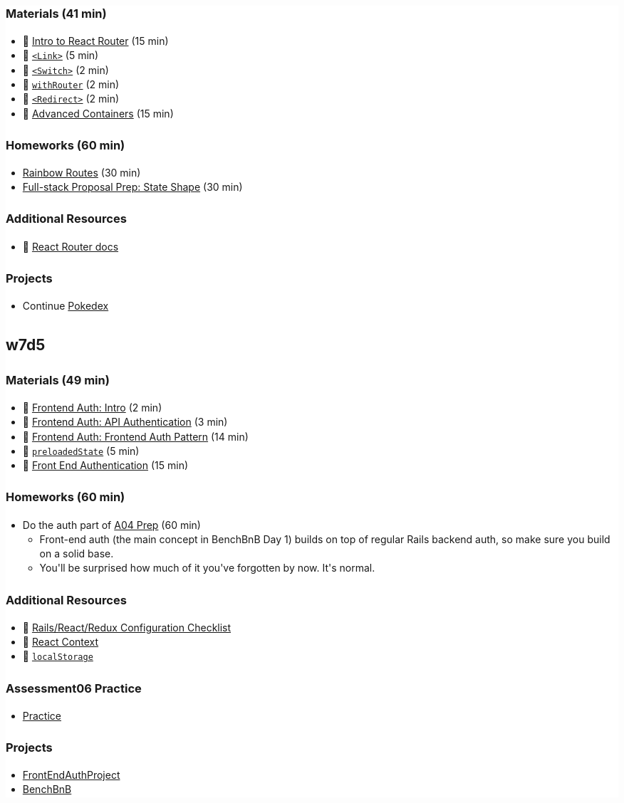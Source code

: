 ### Materials (41 min)
* :book: [Intro to React Router][react_router_intro]  (15 min)
* :book: [`<Link>`][link] (5 min)
* :book: [`<Switch>`][switch] (2 min)
* :book: [`withRouter`][with_router] (2 min)
* :book: [`<Redirect>`][redirect] (2 min)
* :book: [Advanced Containers][advanced-containers] (15 min)

[react_router_intro]: https://github.com/appacademy/curriculum/tree/master/react/readings/intro_to_react_router.md
[link]: https://github.com/appacademy/curriculum/tree/master/react/readings/link.md
[switch]: https://github.com/appacademy/curriculum/tree/master/react/readings/switch.md
[with_router]: https://github.com/appacademy/curriculum/tree/master/react/readings/with_router.md
[redirect]: https://github.com/appacademy/curriculum/tree/master/react/readings/redirect.md
[advanced-containers]: https://github.com/appacademy/curriculum/tree/master/react/readings/advanced_containers.md

### Homeworks (60 min)
* [Rainbow Routes][rainbow_routes] (30 min)
* [Full-stack Proposal Prep: State Shape][prep-state-shape] (30 min)

[rainbow_routes]: https://github.com/appacademy/curriculum/tree/master/react/homeworks/rainbow_routes
[prep-state-shape]: https://github.com/appacademy/curriculum/tree/master/full-stack-project/homeworks/proposal-prep/state-shape.md


### Additional Resources
* :book: [React Router docs](https://reacttraining.com/react-router/web/guides/quick-start)

### Projects
* Continue [Pokedex][pokedex]

## w7d5

### Materials (49 min)
* :movie_camera: [Frontend Auth: Intro][frontend_auth_1] (2 min)
* :movie_camera: [Frontend Auth: API Authentication][frontend_auth_2] (3 min)
* :movie_camera: [Frontend Auth: Frontend Auth Pattern][frontend_auth_3] (14 min)
* :book: [`preloadedState`][preloaded_state] (5 min)
* :book: [Front End Authentication][user_authentication] (15 min)

[frontend_auth_1]: https://vimeo.com/210683007
[frontend_auth_2]: https://vimeo.com/210683951
[frontend_auth_3]: https://vimeo.com/210684312
[preloaded_state]: https://github.com/appacademy/curriculum/tree/master/react/readings/preloaded_state.md
[user_authentication]: https://github.com/appacademy/curriculum/tree/master/react/readings/front_end_auth.md

### Homeworks (60 min)
* Do the auth part of [A04 Prep][a04_prep] (60 min)
  * Front-end auth (the main concept in BenchBnB Day 1) builds on top of regular Rails backend auth, so make sure you build on a solid base.
  * You'll be surprised how much of it you've forgotten by now. It's normal.

[a04_prep]: https://github.com/appacademy/assessment-prep#assessment-4

### Additional Resources
* :book: [Rails/React/Redux Configuration Checklist][checklist]
* :book: [React Context][context]
* :book: [`localStorage`][local_storage]

[checklist]: https://github.com/appacademy/curriculum/tree/master/react/readings/checklist.md
[context]: https://facebook.github.io/react/docs/context.html
[local_storage]: https://developer.mozilla.org/en-US/docs/Web/API/Window/localStorage

### Assessment06 Practice

* [Practice][assessment-prep-6]

### Projects
* [FrontEndAuthProject][front_end_auth_project]
* [BenchBnB][bench_bnb]


[react-nontech]: https://github.com/appacademy/curriculum/tree/master/react/readings/react_nontech.md
[npm_configuration]: https://github.com/appacademy/curriculum/tree/master/react/readings/npm_configuration.md
[webpack_configuration]: https://github.com/appacademy/curriculum/tree/master/react/readings/webpack_configuration.md
[import_export]: https://github.com/appacademy/curriculum/tree/master/react/readings/import_export.md
[object_destructuring]: https://github.com/appacademy/curriculum/tree/master/react/readings/object_destructuring.md
[react_dev_tools]: https://github.com/appacademy/curriculum/tree/master/react/readings/react_dev_tools.md
[react-intro]: https://vimeo.com/188074204
[react-transpilation]: https://vimeo.com/188087366
[react-func-comps]: https://vimeo.com/188090786
[react-lifecycle]: https://vimeo.com/188093789
[click-demo]: https://github.com/appacademy/curriculum/tree/master/react/demos/click-counter
[thinking_in_react]: https://facebook.github.io/react/docs/thinking-in-react.html
[getting_started]: https://github.com/appacademy/curriculum/tree/master/react/homeworks/getting_started
[react_calculator]: https://github.com/appacademy/curriculum/tree/master/react/homeworks/calculator
  [babel_configuration]: https://github.com/appacademy/curriculum/tree/master/react/readings/babel_configuration.md
  [intro_to_react]: https://github.com/appacademy/curriculum/tree/master/react/readings/intro_to_react.md
  [intro_to_jsx]: https://github.com/appacademy/curriculum/tree/master/react/readings/intro_to_jsx.md
  [intro_to_react_components]: https://github.com/appacademy/curriculum/tree/master/react/readings/intro_to_react_components.md
  [component_declaration]: https://github.com/appacademy/curriculum/tree/master/react/readings/component_declaration.md
  [props_and_state]: https://github.com/appacademy/curriculum/tree/master/react/readings/props_and_state.md
  [component_lifecycle]: https://github.com/appacademy/curriculum/tree/master/react/readings/component_lifecycle.md
  [synthetic_events]: https://github.com/appacademy/curriculum/tree/master/react/readings/synthetic_events.md
  [react_docs]: https://facebook.github.io/react/docs/getting-started.html
[css-friends]: https://github.com/appacademy/curriculum/tree/master/html-css/micro-projects/css-friends/
[widgets]: https://github.com/appacademy/curriculum/tree/master/react/projects/widgets
[minesweeper]: https://github.com/appacademy/curriculum/tree/master/react/projects/react_minesweeper
[window-test]: https://vimeo.com/303833296/e720c3ee74
[uiux-intro]: https://vimeo.com/206661754
[uiux-web]: https://vimeo.com/206661769
[uiux-affordances]: https://vimeo.com/206661839
[uiux-look-good]: https://vimeo.com/206661864
[lodash]: https://github.com/appacademy/curriculum/tree/master/react/readings/lodash.md
[store]: https://github.com/appacademy/curriculum/tree/master/react/readings/store.md
[reducers]: https://github.com/appacademy/curriculum/tree/master/react/readings/reducers.md
[actions]: https://github.com/appacademy/curriculum/tree/master/react/readings/actions.md
[flux_redux]: https://github.com/appacademy/curriculum/tree/master/react/readings/flux_redux.md
[provider]: https://github.com/appacademy/curriculum/tree/master/react/readings/provider.md
[connect]: https://github.com/appacademy/curriculum/tree/master/react/readings/connect.md
[containers]: https://github.com/appacademy/curriculum/tree/master/react/readings/containers.md
[selectors]: https://github.com/appacademy/curriculum/tree/master/react/readings/selectors.md
[redux-nontech]: https://github.com/appacademy/curriculum/tree/master/react/readings/redux_nontech.md
[window]: https://github.com/appacademy/curriculum/tree/master/react/readings/the_window.md
[fruit-stand-01-live]: http://appacademy.github.io/curriculum/react/fruit_stand_01/index.html
[fruit-stand-01-source]: https://github.com/appacademy/curriculum/tree/master/react/demos/fruit_stand_demos/fruit_stand_01
[fruit-stand-02-video]: https://vimeo.com/184374712
[fruit-stand-02-live]: http://appacademy.github.io/curriculum/react/fruit_stand_02/index.html
[fruit-stand-02-source]: https://github.com/appacademy/curriculum/tree/master/react/demos/fruit_stand_demos/fruit_stand_02
[job_listing_hw]: https://github.com/appacademy/curriculum/tree/master/react/homeworks/job_listing
[selecting-a-fsp]:  https://github.com/appacademy/curriculum/tree/master/full-stack-project/proposal/selecting-a-fsp.md
[approved-apps]: https://github.com/appacademy/curriculum/tree/master/full-stack-project/proposal/projects-to-clone.md
[ageism]: https://www.fastcompany.com/3054204/is-ageism-in-tech-an-under-the-radar-diversity-issue
[accessibility]: https://modelviewculture.com/pieces/building-accessibility-culture
[adhd]: https://modelviewculture.com/pieces/building-better-tech-cultures-for-people-with-adhd
[mental-illness]: https://modelviewculture.com/pieces/brilliance-pride-and-genius-how-tech-culture-hides-mental-illness
[redux_docs]: http://redux.js.org/index.html
[react_redux_docs]: https://github.com/reactjs/react-redux/blob/master/docs/
[todos]: https://github.com/appacademy/curriculum/tree/master/react/projects/todos
[higher_order_functions]: https://github.com/appacademy/curriculum/tree/master/react/readings/higher_order_functions.md
[middleware]: https://github.com/appacademy/curriculum/tree/master/react/readings/middleware.md
[thunks]: https://github.com/appacademy/curriculum/tree/master/react/readings/thunks.md
[obj-freeze]: https://github.com/appacademy/curriculum/tree/master/react/readings/object_freeze.md
[namespacing]: https://github.com/appacademy/curriculum/tree/master/react/readings/rails_router_namespacing.md
[debugging-arrow-functions]: https://github.com/appacademy/curriculum/tree/master/react/readings/debugging_arrow_functions.md
[tentative-proposal]: https://github.com/appacademy/curriculum/tree/master/full-stack-project/proposal/tentative-project-proposal.md
[middleware_homework]: https://github.com/appacademy/curriculum/tree/master/react/homeworks/middleware
[jbuilder-intro]: https://github.com/appacademy/curriculum/tree/master/react/readings/intro_to_jbuilder.md
[jbuilder_docs]: https://github.com/rails/jbuilder
[normalizing]: http://redux.js.org/docs/recipes/reducers/NormalizingStateShape.html
[updating-normalized]: http://redux.js.org/docs/recipes/reducers/UpdatingNormalizedData.html
[giphy_homework]: homeworks/giphy
[prep-schema]: https://github.com/appacademy/curriculum/tree/master/full-stack-project/homeworks/proposal-prep/schema.md
[redux_dev_tools]: https://github.com/appacademy/curriculum/tree/master/react/readings/redux_dev_tools.md
[jbuilder_exercise]: https://github.com/appacademy/curriculum/tree/master/react/projects/jbuilder
[pokedex]: https://github.com/appacademy/curriculum/tree/master/react/projects/pokedex
[front_end_auth_project]: https://github.com/appacademy/curriculum/tree/master/react/projects/front_end_auth
[bench_bnb]: https://github.com/appacademy/curriculum/tree/master/react/projects/bench_bnb
[react_map_demo]: https://github.com/appacademy/curriculum/tree/master/react/demos/react_map_demo
[prep-routes]: https://github.com/appacademy/curriculum/tree/master/full-stack-project/homeworks/proposal-prep/routes.md
[full_stack_project_proposal]: https://github.com/appacademy/curriculum/tree/master/full-stack-project/proposal/full-stack-project-proposal.md
[uxhw]: https://github.com/appacademy/curriculum/tree/master/react/homeworks/ux
[gentrification]: https://thetempest.co/2017/05/01/now-beyond/tech-money/tech-industry-gentrification/
[tech-campuses]: https://www.wired.com/2017/02/tech-campuses-hinder-diversity-help-gentrification/
[poor-workers]: https://www.theguardian.com/technology/2016/jan/28/silicon-valley-service-workers-poor-intel-tech-facebook
[underserved-communities]: https://modelviewculture.com/pieces/tech-in-underserved-communities-beyond-feel-good-stories
[ios-classism]: https://modelviewculture.com/pieces/the-accidental-classism-and-unintentional-racism-of-ios-development-for-children
[full_stack_project_curriculum]: https://github.com/appacademy/curriculum/tree/master/full-stack-project
[assessment-prep-6]: https://github.com/appacademy/assessment-prep#assessment-6